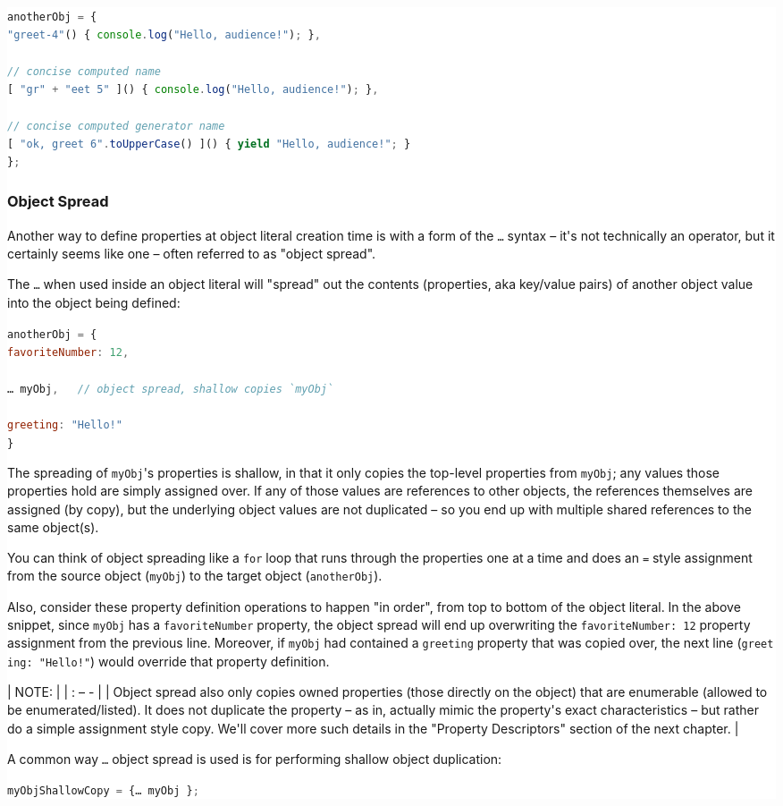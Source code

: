 ```js
anotherObj = {
"greet-4"() { console.log("Hello, audience!"); },

// concise computed name
[ "gr" + "eet 5" ]() { console.log("Hello, audience!"); },

// concise computed generator name
[ "ok, greet 6".toUpperCase() ]() { yield "Hello, audience!"; }
};
```

### Object Spread

Another way to define properties at object literal creation time is with a form of the `…` syntax – it's not technically an operator, but it certainly seems like one – often referred to as "object spread".

The `…` when used inside an object literal will "spread" out the contents (properties, aka key/value pairs) of another object value into the object being defined:

```js
anotherObj = {
favoriteNumber: 12,

… myObj,   // object spread, shallow copies `myObj`

greeting: "Hello!"
}
```

The spreading of `myObj`'s properties is shallow, in that it only copies the top-level properties from `myObj`; any values those properties hold are simply assigned over. If any of those values are references to other objects, the references themselves are assigned (by copy), but the underlying object values are not duplicated – so you end up with multiple shared references to the same object(s).

You can think of object spreading like a `for` loop that runs through the properties one at a time and does an `=` style assignment from the source object (`myObj`) to the target object (`anotherObj`).

Also, consider these property definition operations to happen "in order", from top to bottom of the object literal. In the above snippet, since `myObj` has a `favoriteNumber` property, the object spread will end up overwriting the `favoriteNumber: 12` property assignment from the previous line. Moreover, if `myObj` had contained a `greeting` property that was copied over, the next line (`greeting: "Hello!"`) would override that property definition.

| NOTE: |
| : –   - |
| Object spread also only copies owned properties (those directly on the object) that are enumerable (allowed to be enumerated/listed). It does not duplicate the property – as in, actually mimic the property's exact characteristics – but rather do a simple assignment style copy. We'll cover more such details in the "Property Descriptors" section of the next chapter. |

A common way `…` object spread is used is for performing shallow object duplication:

```js
myObjShallowCopy = {… myObj };
```
